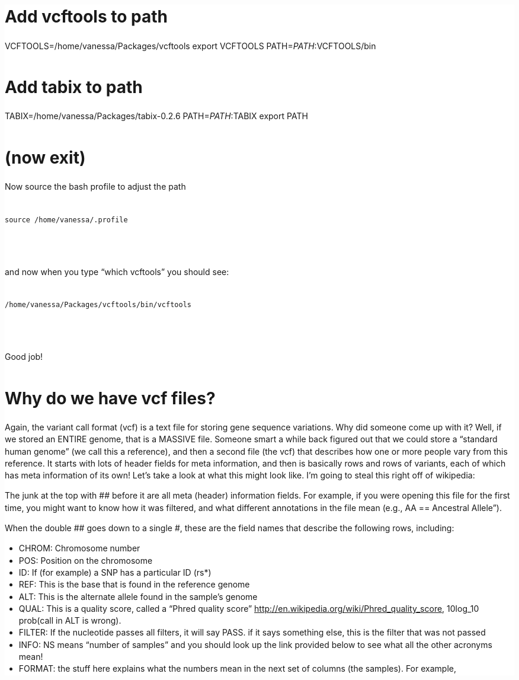 # Add vcftools to path
VCFTOOLS=/home/vanessa/Packages/vcftools
export VCFTOOLS
PATH=$PATH:$VCFTOOLS/bin

# Add tabix to path
TABIX=/home/vanessa/Packages/tabix-0.2.6
PATH=$PATH:$TABIX
export PATH

# (now exit)
</pre>
</code>

Now source the bash profile to adjust the path

<pre>
<code>
source /home/vanessa/.profile
</pre>
</code>

and now when you type “which vcftools” you should see:

<pre>
<code>
/home/vanessa/Packages/vcftools/bin/vcftools
</pre>
</code>

Good job!


# Why do we have vcf files?

Again, the variant call format (vcf) is a text file for storing gene sequence variations. Why did someone come up with it? Well, if we stored an ENTIRE genome, that is a MASSIVE file. Someone smart a while back figured out that we could store a “standard human genome” (we call this a reference), and then a second file (the vcf) that describes how one or more people vary from this reference. It starts with lots of header fields for meta information, and then is basically rows and rows of variants, each of which has meta information of its own! Let’s take a look at what this might look like. I’m going to steal this right off of wikipedia:

The junk at the top with ## before it are all meta (header) information fields. For example, if you were opening this file for the first time, you might want to know how it was filtered, and what different annotations in the file mean (e.g., AA == Ancestral Allele”).

When the double ## goes down to a single #, these are the field names that describe the following rows, including:

- CHROM: Chromosome number
- POS: Position on the chromosome
- ID: If (for example) a SNP has a particular ID (rs*)
- REF: This is the base that is found in the reference genome
- ALT: This is the alternate allele found in the sample’s genome
- QUAL: This is a quality score, called a “Phred quality score” http://en.wikipedia.org/wiki/Phred_quality_score, 10log_10 prob(call in ALT is wrong).
- FILTER: If the nucleotide passes all filters, it will say PASS. if it says something else, this is the filter that was not passed
- INFO: NS means “number of samples” and you should look up the link provided below to see what all the other acronyms mean!
- FORMAT: the stuff here explains what the numbers mean in the next set of columns (the samples). For example,